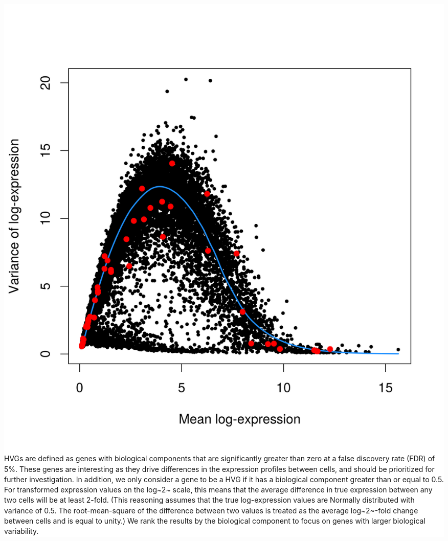 ![**Figure 10:** Variance of normalized log-expression values for each gene in the HSC dataset, plotted against the mean log-expression. The blue line represents the mean-dependent trend fitted to the variances of the endogenous genes. Variance estimates for spike-in transcripts are highlighted in red.](figure/hvgplothsc-1.png)


HVGs are defined as genes with biological components that are significantly greater than zero at a false discovery rate (FDR) of 5%. 
These genes are interesting as they drive differences in the expression profiles between cells, and should be prioritized for further investigation.
In addition, we only consider a gene to be a HVG if it has a biological component greater than or equal to 0.5.
For transformed expression values on the log~2~ scale, this means that the average difference in true expression between any two cells will be at least 2-fold.
(This reasoning assumes that the true log-expression values are Normally distributed with variance of 0.5.
The root-mean-square of the difference between two values is treated as the average log~2~-fold change between cells and is equal to unity.)
We rank the results by the biological component to focus on genes with larger biological variability.
